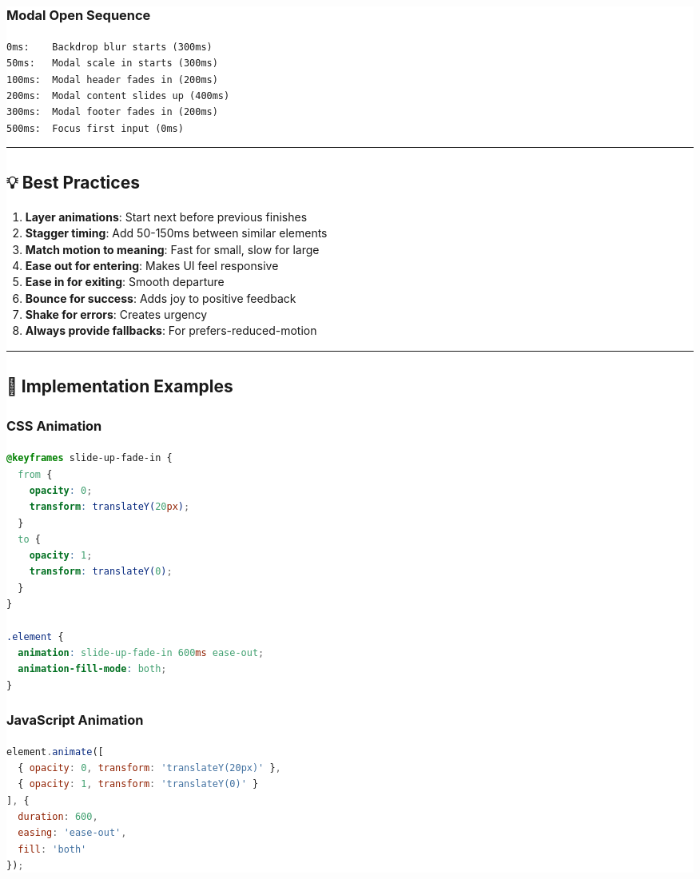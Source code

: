 ### Modal Open Sequence
```
0ms:    Backdrop blur starts (300ms)
50ms:   Modal scale in starts (300ms)
100ms:  Modal header fades in (200ms)
200ms:  Modal content slides up (400ms)
300ms:  Modal footer fades in (200ms)
500ms:  Focus first input (0ms)
```

---

## 💡 Best Practices

1. **Layer animations**: Start next before previous finishes
2. **Stagger timing**: Add 50-150ms between similar elements
3. **Match motion to meaning**: Fast for small, slow for large
4. **Ease out for entering**: Makes UI feel responsive
5. **Ease in for exiting**: Smooth departure
6. **Bounce for success**: Adds joy to positive feedback
7. **Shake for errors**: Creates urgency
8. **Always provide fallbacks**: For prefers-reduced-motion

---

## 🔧 Implementation Examples

### CSS Animation
```css
@keyframes slide-up-fade-in {
  from {
    opacity: 0;
    transform: translateY(20px);
  }
  to {
    opacity: 1;
    transform: translateY(0);
  }
}

.element {
  animation: slide-up-fade-in 600ms ease-out;
  animation-fill-mode: both;
}
```

### JavaScript Animation
```javascript
element.animate([
  { opacity: 0, transform: 'translateY(20px)' },
  { opacity: 1, transform: 'translateY(0)' }
], {
  duration: 600,
  easing: 'ease-out',
  fill: 'both'
});
```
